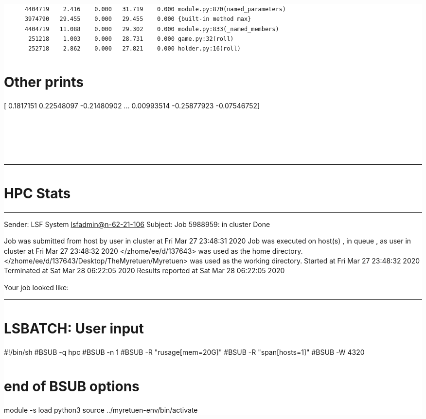           4404719    2.416    0.000   31.719    0.000 module.py:870(named_parameters)
          3974790   29.455    0.000   29.455    0.000 {built-in method max}
          4404719   11.088    0.000   29.302    0.000 module.py:833(_named_members)
           251218    1.003    0.000   28.731    0.000 game.py:32(roll)
           252718    2.862    0.000   27.821    0.000 holder.py:16(roll)


# Other prints

[ 0.1817151   0.22548097 -0.21480902 ...  0.00993514 -0.25877923
 -0.07546752]

 <br /> 
 <br /> 
 <br /> 
 <br />

---------------------------------------------------------------------------------------------------------------------

# HPC Stats


------------------------------------------------------------
Sender: LSF System <lsfadmin@n-62-21-106>
Subject: Job 5988959: <NNAgent6K-Extreme-10000> in cluster <dcc> Done

Job <NNAgent6K-Extreme-10000> was submitted from host <n-62-30-3> by user <s183905> in cluster <dcc> at Fri Mar 27 23:48:31 2020
Job was executed on host(s) <n-62-21-106>, in queue <hpc>, as user <s183905> in cluster <dcc> at Fri Mar 27 23:48:32 2020
</zhome/ee/d/137643> was used as the home directory.
</zhome/ee/d/137643/Desktop/TheMyretuen/Myretuen> was used as the working directory.
Started at Fri Mar 27 23:48:32 2020
Terminated at Sat Mar 28 06:22:05 2020
Results reported at Sat Mar 28 06:22:05 2020

Your job looked like:

------------------------------------------------------------
# LSBATCH: User input
#!/bin/sh
#BSUB -q hpc
#BSUB -n 1
#BSUB -R "rusage[mem=20G]"
#BSUB -R "span[hosts=1]"
#BSUB -W 4320
# end of BSUB options

module -s load python3
source ../myretuen-env/bin/activate
